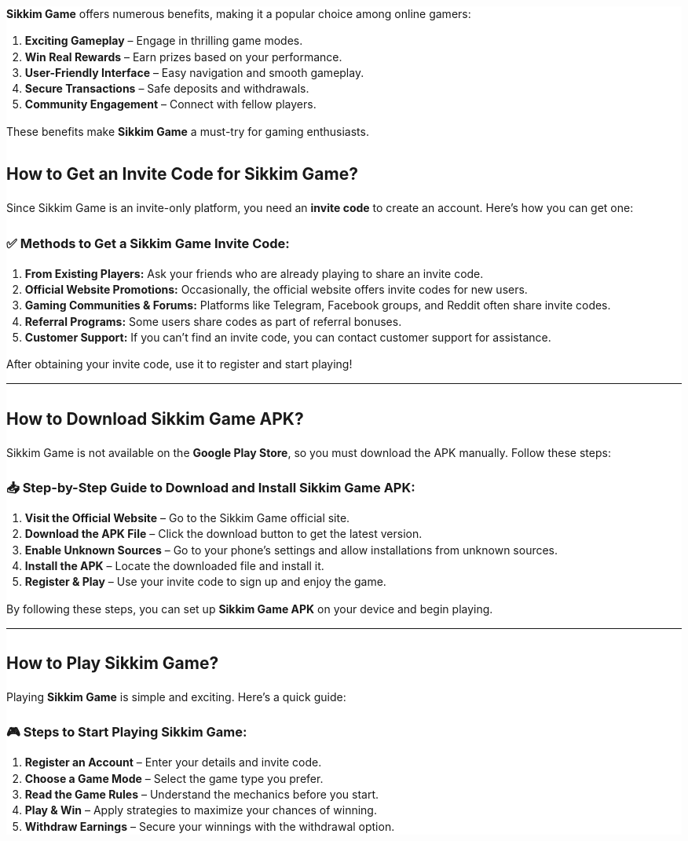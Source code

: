 **Sikkim Game** offers numerous benefits, making it a popular choice among online gamers:

1. **Exciting Gameplay** – Engage in thrilling game modes.
2. **Win Real Rewards** – Earn prizes based on your performance.
3. **User-Friendly Interface** – Easy navigation and smooth gameplay.
4. **Secure Transactions** – Safe deposits and withdrawals.
5. **Community Engagement** – Connect with fellow players.

These benefits make **Sikkim Game** a must-try for gaming enthusiasts.

## How to Get an Invite Code for Sikkim Game?

Since Sikkim Game is an invite-only platform, you need an **invite code** to create an account. Here’s how you can get one:

### ✅ Methods to Get a Sikkim Game Invite Code:
1. **From Existing Players:** Ask your friends who are already playing to share an invite code.  
2. **Official Website Promotions:** Occasionally, the official website offers invite codes for new users.  
3. **Gaming Communities & Forums:** Platforms like Telegram, Facebook groups, and Reddit often share invite codes.  
4. **Referral Programs:** Some users share codes as part of referral bonuses.  
5. **Customer Support:** If you can’t find an invite code, you can contact customer support for assistance.  

After obtaining your invite code, use it to register and start playing!

---

## How to Download Sikkim Game APK?

Sikkim Game is not available on the **Google Play Store**, so you must download the APK manually. Follow these steps:

### 📥 Step-by-Step Guide to Download and Install Sikkim Game APK:
1. **Visit the Official Website** – Go to the Sikkim Game official site.  
2. **Download the APK File** – Click the download button to get the latest version.  
3. **Enable Unknown Sources** – Go to your phone’s settings and allow installations from unknown sources.  
4. **Install the APK** – Locate the downloaded file and install it.  
5. **Register & Play** – Use your invite code to sign up and enjoy the game.  

By following these steps, you can set up **Sikkim Game APK** on your device and begin playing.

---

## How to Play Sikkim Game?

Playing **Sikkim Game** is simple and exciting. Here’s a quick guide:

### 🎮 Steps to Start Playing Sikkim Game:
1. **Register an Account** – Enter your details and invite code.  
2. **Choose a Game Mode** – Select the game type you prefer.  
3. **Read the Game Rules** – Understand the mechanics before you start.  
4. **Play & Win** – Apply strategies to maximize your chances of winning.  
5. **Withdraw Earnings** – Secure your winnings with the withdrawal option.  
